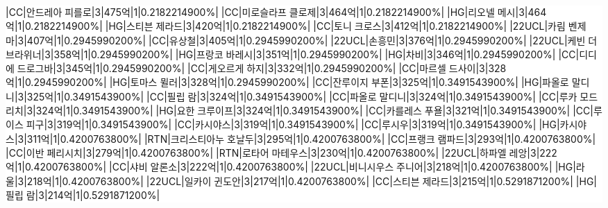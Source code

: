 |CC|안드레아 피를로|3|475억|1|0.2182214900%|
|CC|미로슬라프 클로제|3|464억|1|0.2182214900%|
|HG|리오넬 메시|3|464억|1|0.2182214900%|
|HG|스티븐 제라드|3|420억|1|0.2182214900%|
|CC|토니 크로스|3|412억|1|0.2182214900%|
|22UCL|카림 벤제마|3|407억|1|0.2945990200%|
|CC|유상철|3|405억|1|0.2945990200%|
|22UCL|손흥민|3|376억|1|0.2945990200%|
|22UCL|케빈 더브라위너|3|358억|1|0.2945990200%|
|HG|프랑코 바레시|3|351억|1|0.2945990200%|
|HG|차비|3|346억|1|0.2945990200%|
|CC|디디에 드로그바|3|345억|1|0.2945990200%|
|CC|게오르게 하지|3|332억|1|0.2945990200%|
|CC|마르셀 드사이|3|328억|1|0.2945990200%|
|HG|토마스 뮐러|3|328억|1|0.2945990200%|
|CC|잔루이지 부폰|3|325억|1|0.3491543900%|
|HG|파올로 말디니|3|325억|1|0.3491543900%|
|CC|필립 람|3|324억|1|0.3491543900%|
|CC|파올로 말디니|3|324억|1|0.3491543900%|
|CC|루카 모드리치|3|324억|1|0.3491543900%|
|HG|요한 크루이프|3|324억|1|0.3491543900%|
|CC|카를레스 푸욜|3|321억|1|0.3491543900%|
|CC|루이스 피구|3|319억|1|0.3491543900%|
|CC|카시야스|3|319억|1|0.3491543900%|
|CC|루시우|3|319억|1|0.3491543900%|
|HG|카시야스|3|311억|1|0.4200763800%|
|RTN|크리스티아누 호날두|3|295억|1|0.4200763800%|
|CC|프랭크 램파드|3|293억|1|0.4200763800%|
|CC|이반 페리시치|3|279억|1|0.4200763800%|
|RTN|로타어 마테우스|3|230억|1|0.4200763800%|
|22UCL|하파엘 레앙|3|222억|1|0.4200763800%|
|CC|샤비 알론소|3|222억|1|0.4200763800%|
|22UCL|비니시우스 주니어|3|218억|1|0.4200763800%|
|HG|라울|3|218억|1|0.4200763800%|
|22UCL|일카이 귄도안|3|217억|1|0.4200763800%|
|CC|스티븐 제라드|3|215억|1|0.5291871200%|
|HG|필립 람|3|214억|1|0.5291871200%|